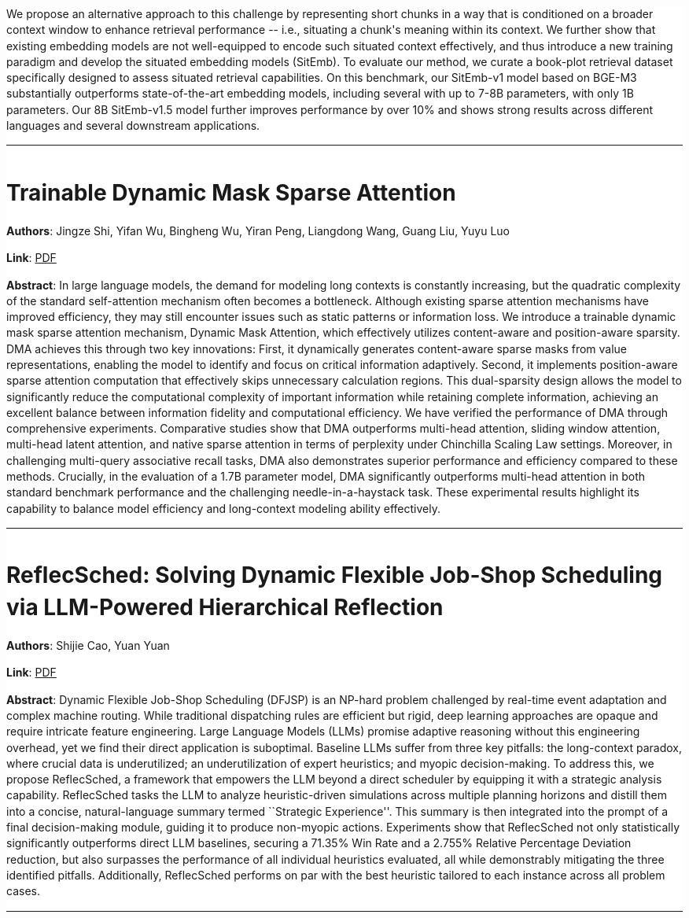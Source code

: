 We propose an alternative approach to this challenge by representing short chunks in a way that is conditioned on a broader context window to enhance retrieval performance -- i.e., situating a chunk's meaning within its context. We further show that existing embedding models are not well-equipped to encode such situated context effectively, and thus introduce a new training paradigm and develop the situated embedding models (SitEmb). To evaluate our method, we curate a book-plot retrieval dataset specifically designed to assess situated retrieval capabilities. On this benchmark, our SitEmb-v1 model based on BGE-M3 substantially outperforms state-of-the-art embedding models, including several with up to 7-8B parameters, with only 1B parameters. Our 8B SitEmb-v1.5 model further improves performance by over 10% and shows strong results across different languages and several downstream applications. 

---
# Trainable Dynamic Mask Sparse Attention 

**Authors**: Jingze Shi, Yifan Wu, Bingheng Wu, Yiran Peng, Liangdong Wang, Guang Liu, Yuyu Luo  

**Link**: [PDF](https://arxiv.org/pdf/2508.02124)  

**Abstract**: In large language models, the demand for modeling long contexts is constantly increasing, but the quadratic complexity of the standard self-attention mechanism often becomes a bottleneck. Although existing sparse attention mechanisms have improved efficiency, they may still encounter issues such as static patterns or information loss. We introduce a trainable dynamic mask sparse attention mechanism, Dynamic Mask Attention, which effectively utilizes content-aware and position-aware sparsity. DMA achieves this through two key innovations: First, it dynamically generates content-aware sparse masks from value representations, enabling the model to identify and focus on critical information adaptively. Second, it implements position-aware sparse attention computation that effectively skips unnecessary calculation regions. This dual-sparsity design allows the model to significantly reduce the computational complexity of important information while retaining complete information, achieving an excellent balance between information fidelity and computational efficiency. We have verified the performance of DMA through comprehensive experiments. Comparative studies show that DMA outperforms multi-head attention, sliding window attention, multi-head latent attention, and native sparse attention in terms of perplexity under Chinchilla Scaling Law settings. Moreover, in challenging multi-query associative recall tasks, DMA also demonstrates superior performance and efficiency compared to these methods. Crucially, in the evaluation of a 1.7B parameter model, DMA significantly outperforms multi-head attention in both standard benchmark performance and the challenging needle-in-a-haystack task. These experimental results highlight its capability to balance model efficiency and long-context modeling ability effectively. 

---
# ReflecSched: Solving Dynamic Flexible Job-Shop Scheduling via LLM-Powered Hierarchical Reflection 

**Authors**: Shijie Cao, Yuan Yuan  

**Link**: [PDF](https://arxiv.org/pdf/2508.01724)  

**Abstract**: Dynamic Flexible Job-Shop Scheduling (DFJSP) is an NP-hard problem challenged by real-time event adaptation and complex machine routing. While traditional dispatching rules are efficient but rigid, deep learning approaches are opaque and require intricate feature engineering. Large Language Models (LLMs) promise adaptive reasoning without this engineering overhead, yet we find their direct application is suboptimal. Baseline LLMs suffer from three key pitfalls: the long-context paradox, where crucial data is underutilized; an underutilization of expert heuristics; and myopic decision-making. To address this, we propose ReflecSched, a framework that empowers the LLM beyond a direct scheduler by equipping it with a strategic analysis capability. ReflecSched tasks the LLM to analyze heuristic-driven simulations across multiple planning horizons and distill them into a concise, natural-language summary termed ``Strategic Experience''. This summary is then integrated into the prompt of a final decision-making module, guiding it to produce non-myopic actions. Experiments show that ReflecSched not only statistically significantly outperforms direct LLM baselines, securing a 71.35\% Win Rate and a 2.755\% Relative Percentage Deviation reduction, but also surpasses the performance of all individual heuristics evaluated, all while demonstrably mitigating the three identified pitfalls. Additionally, ReflecSched performs on par with the best heuristic tailored to each instance across all problem cases. 

---